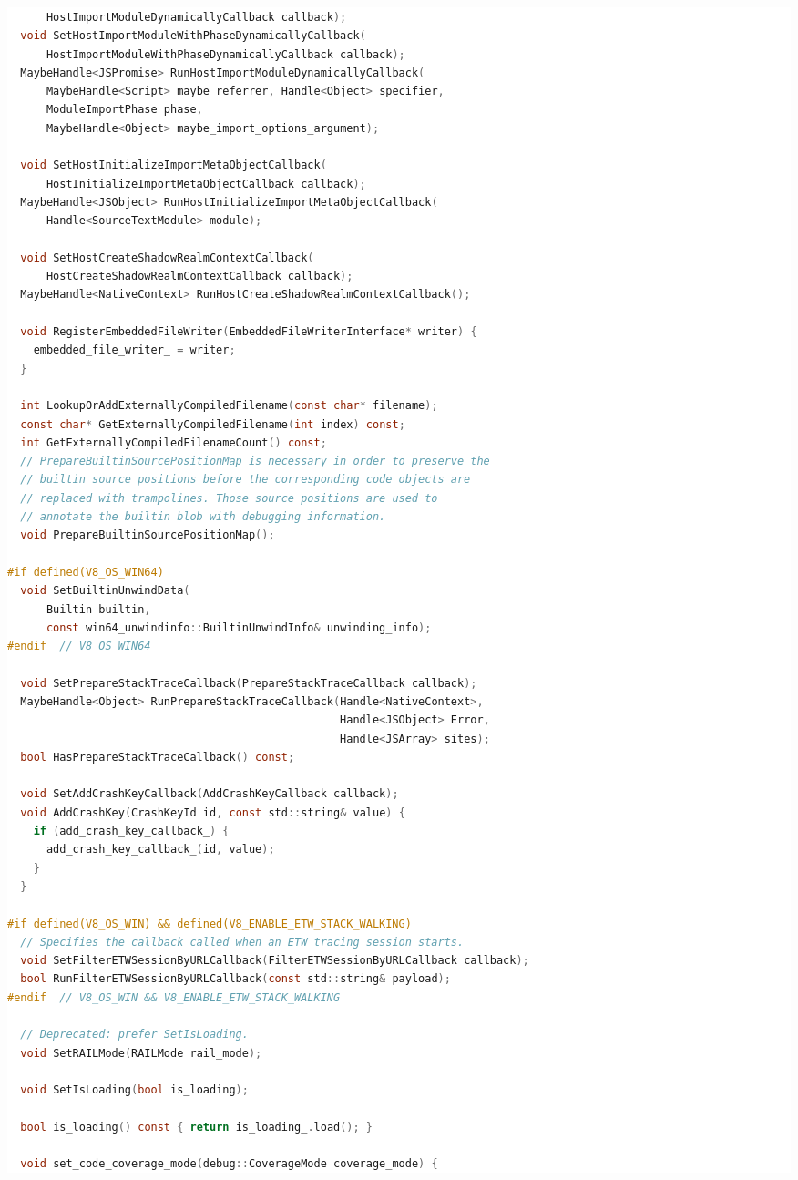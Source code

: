 ```c
      HostImportModuleDynamicallyCallback callback);
  void SetHostImportModuleWithPhaseDynamicallyCallback(
      HostImportModuleWithPhaseDynamicallyCallback callback);
  MaybeHandle<JSPromise> RunHostImportModuleDynamicallyCallback(
      MaybeHandle<Script> maybe_referrer, Handle<Object> specifier,
      ModuleImportPhase phase,
      MaybeHandle<Object> maybe_import_options_argument);

  void SetHostInitializeImportMetaObjectCallback(
      HostInitializeImportMetaObjectCallback callback);
  MaybeHandle<JSObject> RunHostInitializeImportMetaObjectCallback(
      Handle<SourceTextModule> module);

  void SetHostCreateShadowRealmContextCallback(
      HostCreateShadowRealmContextCallback callback);
  MaybeHandle<NativeContext> RunHostCreateShadowRealmContextCallback();

  void RegisterEmbeddedFileWriter(EmbeddedFileWriterInterface* writer) {
    embedded_file_writer_ = writer;
  }

  int LookupOrAddExternallyCompiledFilename(const char* filename);
  const char* GetExternallyCompiledFilename(int index) const;
  int GetExternallyCompiledFilenameCount() const;
  // PrepareBuiltinSourcePositionMap is necessary in order to preserve the
  // builtin source positions before the corresponding code objects are
  // replaced with trampolines. Those source positions are used to
  // annotate the builtin blob with debugging information.
  void PrepareBuiltinSourcePositionMap();

#if defined(V8_OS_WIN64)
  void SetBuiltinUnwindData(
      Builtin builtin,
      const win64_unwindinfo::BuiltinUnwindInfo& unwinding_info);
#endif  // V8_OS_WIN64

  void SetPrepareStackTraceCallback(PrepareStackTraceCallback callback);
  MaybeHandle<Object> RunPrepareStackTraceCallback(Handle<NativeContext>,
                                                   Handle<JSObject> Error,
                                                   Handle<JSArray> sites);
  bool HasPrepareStackTraceCallback() const;

  void SetAddCrashKeyCallback(AddCrashKeyCallback callback);
  void AddCrashKey(CrashKeyId id, const std::string& value) {
    if (add_crash_key_callback_) {
      add_crash_key_callback_(id, value);
    }
  }

#if defined(V8_OS_WIN) && defined(V8_ENABLE_ETW_STACK_WALKING)
  // Specifies the callback called when an ETW tracing session starts.
  void SetFilterETWSessionByURLCallback(FilterETWSessionByURLCallback callback);
  bool RunFilterETWSessionByURLCallback(const std::string& payload);
#endif  // V8_OS_WIN && V8_ENABLE_ETW_STACK_WALKING

  // Deprecated: prefer SetIsLoading.
  void SetRAILMode(RAILMode rail_mode);

  void SetIsLoading(bool is_loading);

  bool is_loading() const { return is_loading_.load(); }

  void set_code_coverage_mode(debug::CoverageMode coverage_mode) {
```